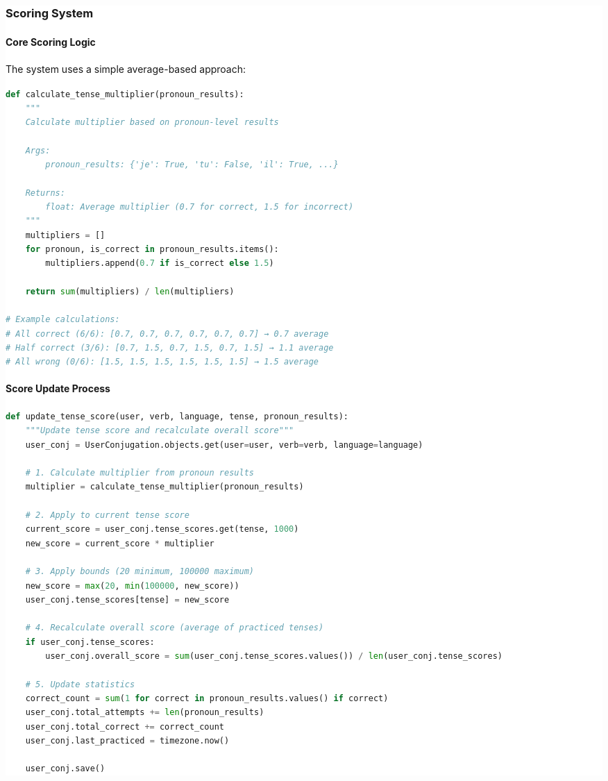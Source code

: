 ### Scoring System

#### Core Scoring Logic
The system uses a simple average-based approach:

```python
def calculate_tense_multiplier(pronoun_results):
    """
    Calculate multiplier based on pronoun-level results
    
    Args:
        pronoun_results: {'je': True, 'tu': False, 'il': True, ...}
    
    Returns:
        float: Average multiplier (0.7 for correct, 1.5 for incorrect)
    """
    multipliers = []
    for pronoun, is_correct in pronoun_results.items():
        multipliers.append(0.7 if is_correct else 1.5)
    
    return sum(multipliers) / len(multipliers)

# Example calculations:
# All correct (6/6): [0.7, 0.7, 0.7, 0.7, 0.7, 0.7] → 0.7 average
# Half correct (3/6): [0.7, 1.5, 0.7, 1.5, 0.7, 1.5] → 1.1 average  
# All wrong (0/6): [1.5, 1.5, 1.5, 1.5, 1.5, 1.5] → 1.5 average
```

#### Score Update Process
```python
def update_tense_score(user, verb, language, tense, pronoun_results):
    """Update tense score and recalculate overall score"""
    user_conj = UserConjugation.objects.get(user=user, verb=verb, language=language)
    
    # 1. Calculate multiplier from pronoun results
    multiplier = calculate_tense_multiplier(pronoun_results)
    
    # 2. Apply to current tense score
    current_score = user_conj.tense_scores.get(tense, 1000)
    new_score = current_score * multiplier
    
    # 3. Apply bounds (20 minimum, 100000 maximum)
    new_score = max(20, min(100000, new_score))
    user_conj.tense_scores[tense] = new_score
    
    # 4. Recalculate overall score (average of practiced tenses)
    if user_conj.tense_scores:
        user_conj.overall_score = sum(user_conj.tense_scores.values()) / len(user_conj.tense_scores)
    
    # 5. Update statistics
    correct_count = sum(1 for correct in pronoun_results.values() if correct)
    user_conj.total_attempts += len(pronoun_results)
    user_conj.total_correct += correct_count
    user_conj.last_practiced = timezone.now()
    
    user_conj.save()
```
